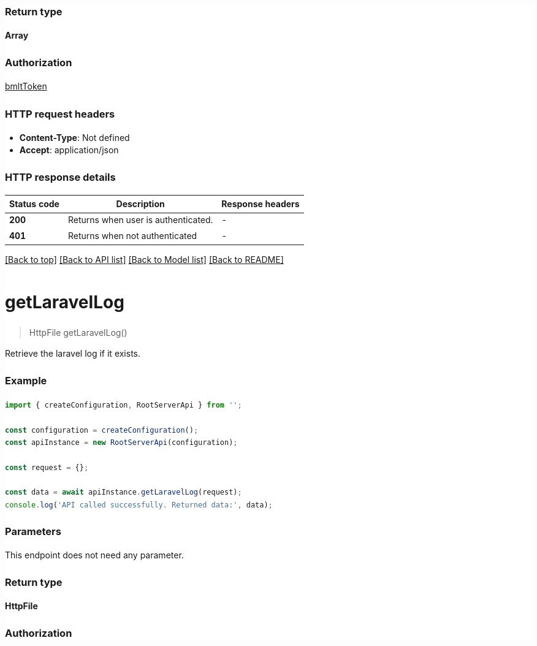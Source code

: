 
### Return type

**Array<Format>**

### Authorization

[bmltToken](README.md#bmltToken)

### HTTP request headers

 - **Content-Type**: Not defined
 - **Accept**: application/json


### HTTP response details
| Status code | Description | Response headers |
|-------------|-------------|------------------|
**200** | Returns when user is authenticated. |  -  |
**401** | Returns when not authenticated |  -  |

[[Back to top]](#) [[Back to API list]](README.md#documentation-for-api-endpoints) [[Back to Model list]](README.md#documentation-for-models) [[Back to README]](README.md)

# **getLaravelLog**
> HttpFile getLaravelLog()

Retrieve the laravel log if it exists.

### Example


```typescript
import { createConfiguration, RootServerApi } from '';

const configuration = createConfiguration();
const apiInstance = new RootServerApi(configuration);

const request = {};

const data = await apiInstance.getLaravelLog(request);
console.log('API called successfully. Returned data:', data);
```


### Parameters
This endpoint does not need any parameter.


### Return type

**HttpFile**

### Authorization
